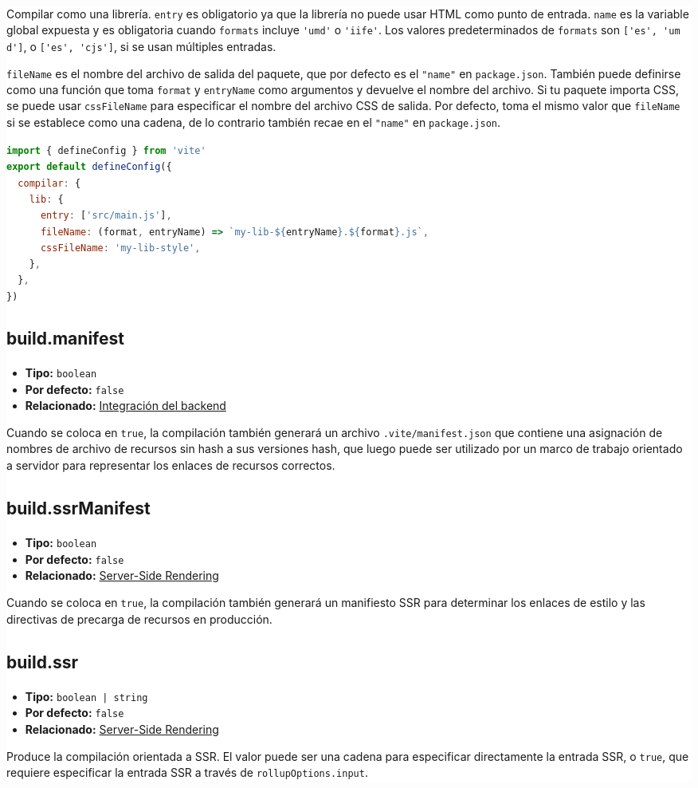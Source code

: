 Compilar como una librería. `entry` es obligatorio ya que la librería no puede usar HTML como punto de entrada. `name` es la variable global expuesta y es obligatoria cuando `formats` incluye `'umd'` o `'iife'`. Los valores predeterminados de `formats` son `['es', 'umd']`, o `['es', 'cjs']`, si se usan múltiples entradas.

`fileName` es el nombre del archivo de salida del paquete, que por defecto es el `"name"` en `package.json`. También puede definirse como una función que toma `format` y `entryName` como argumentos y devuelve el nombre del archivo.
Si tu paquete importa CSS, se puede usar `cssFileName` para especificar el nombre del archivo CSS de salida. Por defecto, toma el mismo valor que `fileName` si se establece como una cadena, de lo contrario también recae en el `"name"` en `package.json`.

```js
import { defineConfig } from 'vite'
export default defineConfig({
  compilar: {
    lib: {
      entry: ['src/main.js'],
      fileName: (format, entryName) => `my-lib-${entryName}.${format}.js`,
      cssFileName: 'my-lib-style',
    },
  },
})
```

## build.manifest

- **Tipo:** `boolean`
- **Por defecto:** `false`
- **Relacionado:** [Integración del backend](/guide/backend-integration)

Cuando se coloca en `true`, la compilación también generará un archivo `.vite/manifest.json` que contiene una asignación de nombres de archivo de recursos sin hash a sus versiones hash, que luego puede ser utilizado por un marco de trabajo orientado a servidor para representar los enlaces de recursos correctos.

## build.ssrManifest

- **Tipo:** `boolean`
- **Por defecto:** `false`
- **Relacionado:** [Server-Side Rendering](/guide/ssr)

Cuando se coloca en `true`, la compilación también generará un manifiesto SSR para determinar los enlaces de estilo y las directivas de precarga de recursos en producción.

## build.ssr

- **Tipo:** `boolean | string`
- **Por defecto:** `false`
- **Relacionado:** [Server-Side Rendering](/guide/ssr)

Produce la compilación orientada a SSR. El valor puede ser una cadena para especificar directamente la entrada SSR, o `true`, que requiere especificar la entrada SSR a través de `rollupOptions.input`.
